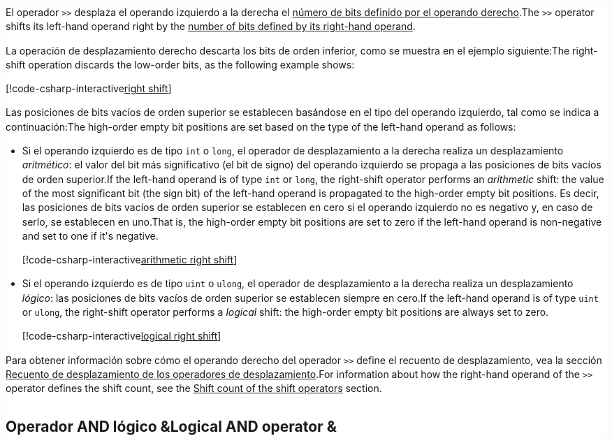 <span data-ttu-id="f98f7-126">El operador `>>` desplaza el operando izquierdo a la derecha el [número de bits definido por el operando derecho](#shift-count-of-the-shift-operators).</span><span class="sxs-lookup"><span data-stu-id="f98f7-126">The `>>` operator shifts its left-hand operand right by the [number of bits defined by its right-hand operand](#shift-count-of-the-shift-operators).</span></span>

<span data-ttu-id="f98f7-127">La operación de desplazamiento derecho descarta los bits de orden inferior, como se muestra en el ejemplo siguiente:</span><span class="sxs-lookup"><span data-stu-id="f98f7-127">The right-shift operation discards the low-order bits, as the following example shows:</span></span>

[!code-csharp-interactive[right shift](~/samples/csharp/language-reference/operators/BitwiseAndShiftOperators.cs#RightShift)]

<span data-ttu-id="f98f7-128">Las posiciones de bits vacíos de orden superior se establecen basándose en el tipo del operando izquierdo, tal como se indica a continuación:</span><span class="sxs-lookup"><span data-stu-id="f98f7-128">The high-order empty bit positions are set based on the type of the left-hand operand as follows:</span></span>

- <span data-ttu-id="f98f7-129">Si el operando izquierdo es de tipo `int` o `long`, el operador de desplazamiento a la derecha realiza un desplazamiento *aritmético*: el valor del bit más significativo (el bit de signo) del operando izquierdo se propaga a las posiciones de bits vacíos de orden superior.</span><span class="sxs-lookup"><span data-stu-id="f98f7-129">If the left-hand operand is of type `int` or `long`, the right-shift operator performs an *arithmetic* shift: the value of the most significant bit (the sign bit) of the left-hand operand is propagated to the high-order empty bit positions.</span></span> <span data-ttu-id="f98f7-130">Es decir, las posiciones de bits vacíos de orden superior se establecen en cero si el operando izquierdo no es negativo y, en caso de serlo, se establecen en uno.</span><span class="sxs-lookup"><span data-stu-id="f98f7-130">That is, the high-order empty bit positions are set to zero if the left-hand operand is non-negative and set to one if it's negative.</span></span>

  [!code-csharp-interactive[arithmetic right shift](~/samples/csharp/language-reference/operators/BitwiseAndShiftOperators.cs#ArithmeticRightShift)]

- <span data-ttu-id="f98f7-131">Si el operando izquierdo es de tipo `uint` o `ulong`, el operador de desplazamiento a la derecha realiza un desplazamiento *lógico*: las posiciones de bits vacíos de orden superior se establecen siempre en cero.</span><span class="sxs-lookup"><span data-stu-id="f98f7-131">If the left-hand operand is of type `uint` or `ulong`, the right-shift operator performs a *logical* shift: the high-order empty bit positions are always set to zero.</span></span>

  [!code-csharp-interactive[logical right shift](~/samples/csharp/language-reference/operators/BitwiseAndShiftOperators.cs#LogicalRightShift)]

<span data-ttu-id="f98f7-132">Para obtener información sobre cómo el operando derecho del operador `>>` define el recuento de desplazamiento, vea la sección [Recuento de desplazamiento de los operadores de desplazamiento](#shift-count-of-the-shift-operators).</span><span class="sxs-lookup"><span data-stu-id="f98f7-132">For information about how the right-hand operand of the `>>` operator defines the shift count, see the [Shift count of the shift operators](#shift-count-of-the-shift-operators) section.</span></span>

## <a name="logical-and-operator-"></a> <span data-ttu-id="f98f7-133">Operador AND lógico &amp;</span><span class="sxs-lookup"><span data-stu-id="f98f7-133">Logical AND operator &amp;</span></span>
